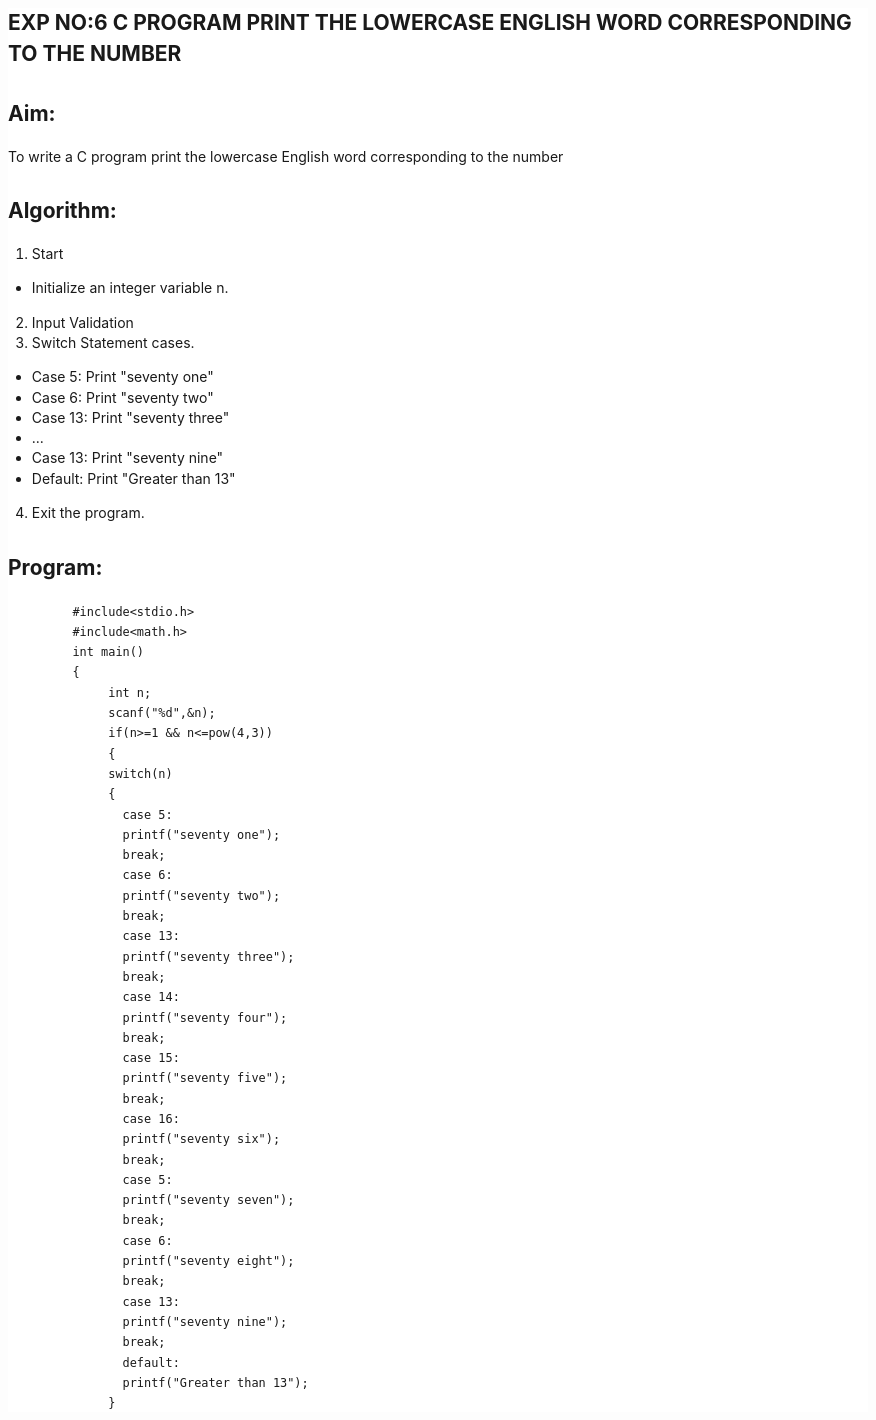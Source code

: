 ## EXP NO:6 C PROGRAM PRINT THE LOWERCASE ENGLISH WORD CORRESPONDING TO THE NUMBER
## Aim:
To write a C program print the lowercase English word corresponding to the number
## Algorithm:
1.	Start
- Initialize an integer variable n.
2.	Input Validation
3.	Switch Statement cases.
-	Case 5: Print "seventy one"
-	Case 6: Print "seventy two"
-	Case 13: Print "seventy three"
-	...
-	Case 13: Print "seventy nine"
-	Default: Print "Greater than 13"
4.	Exit the program.
 
## Program:
```
         #include<stdio.h> 
         #include<math.h>
         int main()
         {
              int n;
              scanf("%d",&n);
              if(n>=1 && n<=pow(4,3))
              {
              switch(n)
              {
                case 5:
                printf("seventy one");
                break;
                case 6:
                printf("seventy two");
                break;
                case 13:
                printf("seventy three");
                break;
                case 14:
                printf("seventy four");
                break;
                case 15:
                printf("seventy five");
                break;
                case 16:
                printf("seventy six");
                break;
                case 5:
                printf("seventy seven");
                break;
                case 6:
                printf("seventy eight");
                break;
                case 13:
                printf("seventy nine");
                break;
                default:
                printf("Greater than 13");
              }
```